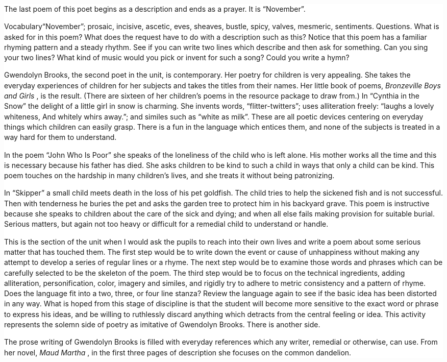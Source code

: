   The last poem of this poet begins as a description and ends as a prayer. It is “November”.
 </p>
 <p>
  Vocabulary“November”; prosaic, incisive, ascetic, eves, sheaves, bustle, spicy, valves, mesmeric, sentiments. Questions. What is asked for in this poem? What does the request have to do with a description such as this? Notice that this poem has a familiar rhyming pattern and a steady rhythm. See if you can write two lines which describe and then ask for something. Can you sing your two lines? What kind of music would you pick or invent for such a song? Could you write a hymn?
 </p>
 <p>
  Gwendolyn Brooks, the second poet in the unit, is contemporary. Her poetry for children is very appealing. She takes the everyday experiences of children for her subjects and takes the titles from their names. Her little book of poems,
  <i>
   Bronzeville Boys and Girls
  </i>
  , is the result. (There are sixteen of her children’s poems in the resource package to draw from.) In “Cynthia in the Snow” the delight of a little girl in snow is charming. She invents words, “flitter-twitters”; uses alliteration freely: “laughs a lovely whiteness, And whitely whirs away.”; and similes such as “white as milk”. These are all poetic devices centering on everyday things which children can easily grasp. There is a fun in the language which entices them, and none of the subjects is treated in a way hard for them to understand.
 </p>
 <p>
  In the poem “John Who Is Poor” she speaks of the loneliness of the child who is left alone. His mother works all the time and this is necessary because his father has died. She asks children to be kind to such a child in ways that only a child can be kind. This poem touches on the hardship in many children’s lives, and she treats it without being patronizing.
 </p>
 <p>
  In “Skipper” a small child meets death in the loss of his pet goldfish. The child tries to help the sickened fish and is not successful. Then with tenderness he buries the pet and asks the garden tree to protect him in his backyard grave. This poem is instructive because she speaks to children about the care of the sick and dying; and when all else fails making provision for suitable burial. Serious matters, but again not too heavy or difficult for a remedial child to understand or handle.
 </p>
 <p>
  This is the section of the unit when I would ask the pupils to reach into their own lives and write a poem about some serious matter that has touched them. The first step would be to write down the event or cause of unhappiness without making any attempt to develop a series of regular lines or a rhyme. The next step would be to examine those words and phrases which can be carefully selected to be the skeleton of the poem. The third step would be to focus on the technical ingredients, adding alliteration, personification, color, imagery and similes, and rigidly try to adhere to metric consistency and a pattern of rhyme. Does the language fit into a two, three, or four line stanza? Review the language again to see if the basic idea has been distorted in any way. What is hoped from this stage of discipline is that the student will become more sensitive to the exact word or phrase to express his ideas, and be willing to ruthlessly discard anything which detracts from the central feeling or idea. This activity represents the solemn side of poetry as imitative of Gwendolyn Brooks. There is another side.
 </p>
 <p>
  The prose writing of Gwendolyn Brooks is filled with everyday references which any writer, remedial or otherwise, can use. From her novel,
  <i>
   Maud Martha
  </i>
  , in the first three pages of description she focuses on the common dandelion.
 </p>
 <p>